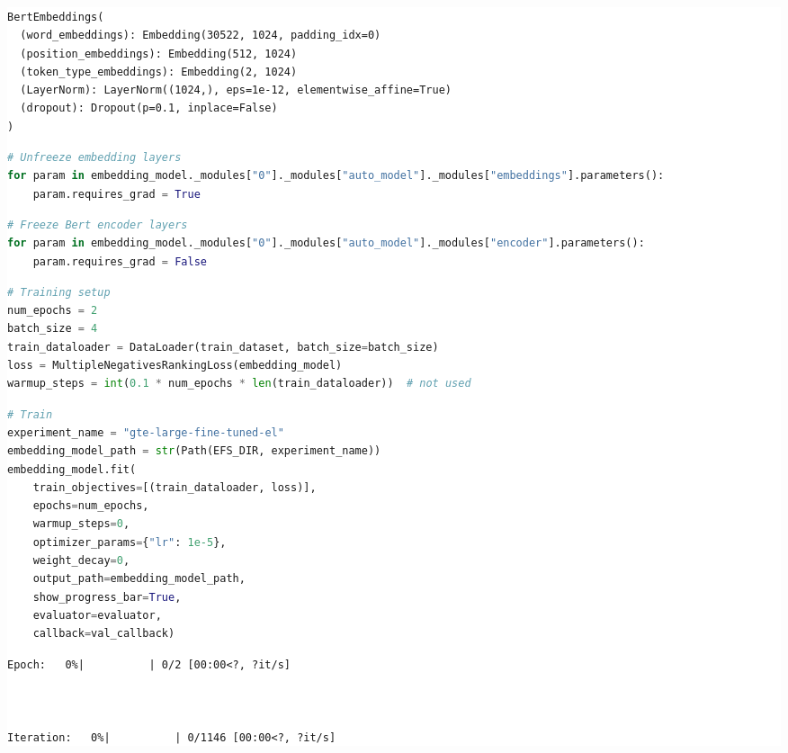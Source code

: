 


    BertEmbeddings(
      (word_embeddings): Embedding(30522, 1024, padding_idx=0)
      (position_embeddings): Embedding(512, 1024)
      (token_type_embeddings): Embedding(2, 1024)
      (LayerNorm): LayerNorm((1024,), eps=1e-12, elementwise_affine=True)
      (dropout): Dropout(p=0.1, inplace=False)
    )




```python
# Unfreeze embedding layers
for param in embedding_model._modules["0"]._modules["auto_model"]._modules["embeddings"].parameters():
    param.requires_grad = True
```


```python
# Freeze Bert encoder layers
for param in embedding_model._modules["0"]._modules["auto_model"]._modules["encoder"].parameters():
    param.requires_grad = False
```


```python
# Training setup
num_epochs = 2
batch_size = 4
train_dataloader = DataLoader(train_dataset, batch_size=batch_size)
loss = MultipleNegativesRankingLoss(embedding_model)
warmup_steps = int(0.1 * num_epochs * len(train_dataloader))  # not used
```


```python
# Train
experiment_name = "gte-large-fine-tuned-el"
embedding_model_path = str(Path(EFS_DIR, experiment_name))
embedding_model.fit(
    train_objectives=[(train_dataloader, loss)],
    epochs=num_epochs,
    warmup_steps=0,
    optimizer_params={"lr": 1e-5},
    weight_decay=0,
    output_path=embedding_model_path,
    show_progress_bar=True,
    evaluator=evaluator,
    callback=val_callback)
```


    Epoch:   0%|          | 0/2 [00:00<?, ?it/s]



    Iteration:   0%|          | 0/1146 [00:00<?, ?it/s]
